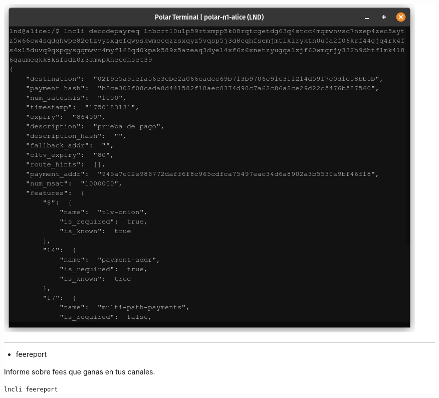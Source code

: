 ![lncli decodepayreq](../assets/images/mbs-writeup-Polar_Terminal/28p_t.png)

---

- feereport

Informe sobre fees que ganas en tus canales.

    lncli feereport
